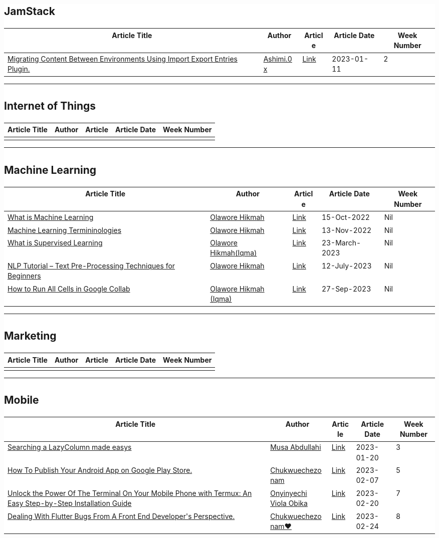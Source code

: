 
## JamStack

| Article Title                                                                                                                                                                  | Author                                    | Article                                                                                                  | Article Date | Week Number |
| ------------------------------------------------------------------------------------------------------------------------------------------------------------------------------ | ----------------------------------------- | -------------------------------------------------------------------------------------------------------- | ------------ | ----------- |
| [Migrating Content Between Environments Using Import Export Entries Plugin.](https://strapi.io/blog/migrating-content-between-environments-using-import-export-entries-plugin) | [Ashimi.0x](https://hashnode.com/@ashimi) | [Link](https://strapi.io/blog/migrating-content-between-environments-using-import-export-entries-plugin) | 2023-01-11   | 2           |

---

## Internet of Things

| Article Title | Author | Article | Article Date | Week Number |
| ------------- | ------ | ------- | ------------ | ----------- |
|               |        |         |              |             |

---

## Machine Learning

| Article Title | Author | Article | Article Date | Week Number |
| ------------- | ------ | ------- | ------------ | ----------- |
| [What is Machine Learning](https://iqmacodes.hashnode.dev/what-is-machine-learning) | [Olawore Hikmah](https://twitter.com/Iqma__)  | [Link](https://iqmacodes.hashnode.dev/what-is-machine-learning) | 15-Oct-2022 | Nil |
| [Machine Learning Termininologies](https://iqmacodes.hashnode.dev/machine-learning-terminologies) | [Olawore Hikmah](https://twitter.com/Iqma__) | [Link](https://iqmacodes.hashnode.dev/machine-learning-terminologies) | 13-Nov-2022 | Nil |
|   [What is Supervised Learning](https://iqmacodes.hashnode.dev/what-is-supervised-learning)  | [Olawore Hikmah(Iqma)](https://twitter.com/Iqma__) | [Link](https://iqmacodes.hashnode.dev/what-is-supervised-learning) | 23-March-2023 | Nil |
| [NLP Tutorial – Text Pre-Processing Techniques for Beginners](https://www.freecodecamp.org/news/natural-language-processing-techniques-for-beginners/)  | [Olawore Hikmah](https://twitter.com/Iqma__) | [Link](https://www.freecodecamp.org/news/natural-language-processing-techniques-for-beginners/) | 12-July-2023 | Nil |
| [How to Run All Cells in Google Collab](https://iqmacodes.hashnode.dev/how-to-run-all-cells-in-google-colab) | [ Olawore Hikmah (Iqma)](https://twitter.com/Iqma__)  | [Link](https://iqmacodes.hashnode.dev/how-to-run-all-cells-in-google-colab) | 27-Sep-2023  |  Nil |


---

## Marketing

| Article Title | Author | Article | Article Date | Week Number |
| ------------- | ------ | ------- | ------------ | ----------- |
|               |        |         |              |             |

---

## Mobile

| Article Title                                                                                                                                                                                                                                           | Author                                                             | Article                                                                                                                                           | Article Date | Week Number |
| ------------------------------------------------------------------------------------------------------------------------------------------------------------------------------------------------------------------------------------------------------- | ------------------------------------------------------------------ | ------------------------------------------------------------------------------------------------------------------------------------------------- | ------------ | ----------- |
| [Searching a LazyColumn made easys](https://medium.com/@musabdulhim3/searching-a-lazycolumn-made-easy-54a0f7a117d)                                                                                                                                      | [Musa Abdullahi](https://medium.com/@musabdulhim3)                 | [Link](https://medium.com/@musabdulhim3/searching-a-lazycolumn-made-easy-54a0f7a117d)                                                             | 2023-01-20   | 3           |
| [How To Publish Your Android App on Google Play Store.](https://chibundumozia.hashnode.dev/how-to-publish-your-android-app-on-google-play-store)                                                                                                        | [Chukwuechezonam](https://twitter.com/chibundu_)                   | [Link](https://chibundumozia.hashnode.dev/how-to-publish-your-android-app-on-google-play-store)                                                   | 2023-02-07   | 5           |
| [Unlock the Power Of The Terminal On Your Mobile Phone with Termux: An Easy Step-by-Step Installation Guide](https://obikaviola.hashnode.dev/unlock-the-power-of-the-terminal-on-your-mobile-phone-with-termux-an-easy-step-by-step-installation-guide) | [Onyinyechi Viola Obika](https://twitter.com/obika_viola)          | [Link](https://obikaviola.hashnode.dev/unlock-the-power-of-the-terminal-on-your-mobile-phone-with-termux-an-easy-step-by-step-installation-guide) | 2023-02-20   | 7           |
| [Dealing With Flutter Bugs From A Front End Developer's Perspective.](https://chibundumozia.hashnode.dev/dealing-with-flutter-bugs-from-a-front-end-developers-perspective)                                                                             | [Chukwuechezonam❤](https://twitter.com/chibundu_)                  | [Link](https://chibundumozia.hashnode.dev/dealing-with-flutter-bugs-from-a-front-end-developers-perspective)                                      | 2023-02-24   | 8           |